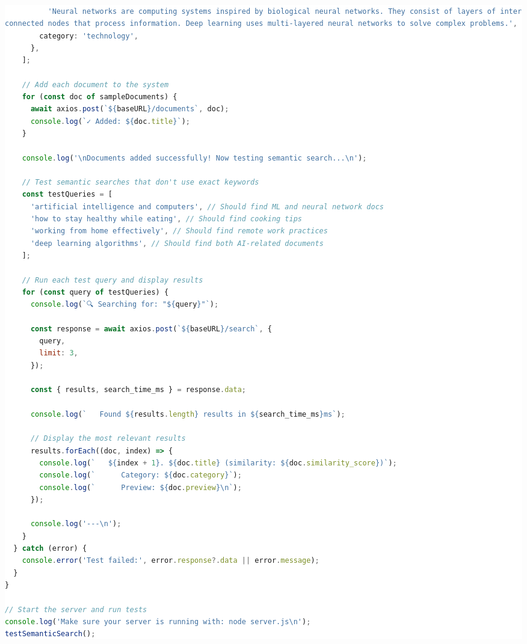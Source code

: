 ```javascript
          'Neural networks are computing systems inspired by biological neural networks. They consist of layers of interconnected nodes that process information. Deep learning uses multi-layered neural networks to solve complex problems.',
        category: 'technology',
      },
    ];

    // Add each document to the system
    for (const doc of sampleDocuments) {
      await axios.post(`${baseURL}/documents`, doc);
      console.log(`✓ Added: ${doc.title}`);
    }

    console.log('\nDocuments added successfully! Now testing semantic search...\n');

    // Test semantic searches that don't use exact keywords
    const testQueries = [
      'artificial intelligence and computers', // Should find ML and neural network docs
      'how to stay healthy while eating', // Should find cooking tips
      'working from home effectively', // Should find remote work practices
      'deep learning algorithms', // Should find both AI-related documents
    ];

    // Run each test query and display results
    for (const query of testQueries) {
      console.log(`🔍 Searching for: "${query}"`);

      const response = await axios.post(`${baseURL}/search`, {
        query,
        limit: 3,
      });

      const { results, search_time_ms } = response.data;

      console.log(`   Found ${results.length} results in ${search_time_ms}ms`);

      // Display the most relevant results
      results.forEach((doc, index) => {
        console.log(`   ${index + 1}. ${doc.title} (similarity: ${doc.similarity_score})`);
        console.log(`      Category: ${doc.category}`);
        console.log(`      Preview: ${doc.preview}\n`);
      });

      console.log('---\n');
    }
  } catch (error) {
    console.error('Test failed:', error.response?.data || error.message);
  }
}

// Start the server and run tests
console.log('Make sure your server is running with: node server.js\n');
testSemanticSearch();
```
